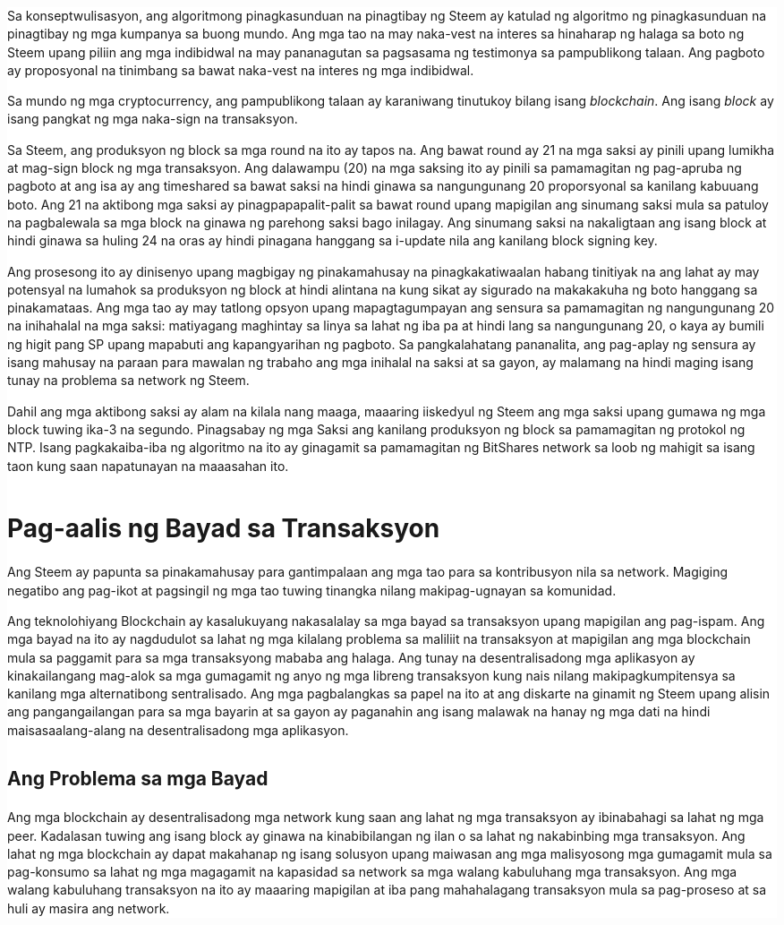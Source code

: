 Sa konseptwulisasyon, ang algoritmong pinagkasunduan na pinagtibay ng Steem ay katulad ng algoritmo ng pinagkasunduan na pinagtibay ng mga kumpanya sa buong mundo. Ang mga tao na may naka-vest na interes sa hinaharap ng halaga sa boto ng Steem upang piliin ang mga indibidwal na may pananagutan sa pagsasama ng testimonya sa pampublikong talaan. Ang pagboto ay proposyonal na tinimbang sa bawat naka-vest na interes ng mga indibidwal.

Sa mundo ng mga cryptocurrency, ang pampublikong talaan ay karaniwang tinutukoy bilang isang *blockchain*. Ang isang *block* ay isang pangkat ng mga naka-sign na transaksyon.

Sa Steem, ang produksyon ng block sa mga round na ito ay tapos na. Ang bawat round ay 21 na mga saksi ay pinili upang lumikha at mag-sign block ng mga transaksyon. Ang dalawampu (20) na mga saksing ito ay pinili sa pamamagitan ng pag-apruba ng pagboto at ang isa ay ang timeshared sa bawat saksi na hindi ginawa sa nangungunang 20 proporsyonal sa kanilang kabuuang boto. Ang 21 na aktibong mga saksi ay pinagpapapalit-palit sa bawat round upang mapigilan ang sinumang saksi mula sa patuloy na pagbalewala sa mga block na ginawa ng parehong saksi bago inilagay. Ang sinumang saksi na nakaligtaan ang isang block at hindi ginawa sa huling 24 na oras ay hindi pinagana hanggang sa i-update nila ang kanilang block signing key.

Ang prosesong ito ay dinisenyo upang magbigay ng pinakamahusay na pinagkakatiwaalan habang tinitiyak na ang lahat ay may potensyal na lumahok sa produksyon ng block at hindi alintana na kung sikat ay sigurado na makakakuha ng boto hanggang sa pinakamataas. Ang mga tao ay may tatlong opsyon upang mapagtagumpayan ang sensura sa pamamagitan ng nangungunang 20 na inihahalal na mga saksi: matiyagang maghintay sa linya sa lahat ng iba pa at hindi lang sa nangungunang 20, o kaya ay bumili ng higit pang SP upang mapabuti ang kapangyarihan ng pagboto. Sa pangkalahatang pananalita, ang pag-aplay ng sensura ay isang mahusay na paraan para mawalan ng trabaho ang mga inihalal na saksi at sa gayon, ay malamang na hindi maging isang tunay na problema sa network ng Steem.

Dahil ang mga aktibong saksi ay alam na kilala nang maaga, maaaring iiskedyul ng Steem ang mga saksi upang gumawa ng mga block tuwing ika-3 na segundo. Pinagsabay ng mga Saksi ang kanilang produksyon ng block sa pamamagitan ng protokol ng NTP. Isang pagkakaiba-iba ng algoritmo na ito ay ginagamit sa pamamagitan ng BitShares network sa loob ng mahigit sa isang taon kung saan napatunayan na maaasahan ito.

# Pag-aalis ng Bayad sa Transaksyon

Ang Steem ay papunta sa pinakamahusay para gantimpalaan ang mga tao para sa kontribusyon nila sa network. Magiging negatibo ang pag-ikot at pagsingil ng mga tao tuwing tinangka nilang makipag-ugnayan sa komunidad.

Ang teknolohiyang Blockchain ay kasalukuyang nakasalalay sa mga bayad sa transaksyon upang mapigilan ang pag-ispam. Ang mga bayad na ito ay nagdudulot sa lahat ng mga kilalang problema sa maliliit na transaksyon at mapigilan ang mga blockchain mula sa paggamit para sa mga transaksyong mababa ang halaga. Ang tunay na desentralisadong mga aplikasyon ay kinakailangang mag-alok sa mga gumagamit ng anyo ng mga libreng transaksyon kung nais nilang makipagkumpitensya sa kanilang mga alternatibong sentralisado. Ang mga pagbalangkas sa papel na ito at ang diskarte na ginamit ng Steem upang alisin ang pangangailangan para sa mga bayarin at sa gayon ay paganahin ang isang malawak na hanay ng mga dati na hindi maisasaalang-alang na desentralisadong mga aplikasyon.

## Ang Problema sa mga Bayad

Ang mga blockchain ay desentralisadong mga network kung saan ang lahat ng mga transaksyon ay ibinabahagi sa lahat ng mga peer. Kadalasan tuwing ang isang block ay ginawa na kinabibilangan ng ilan o sa lahat ng nakabinbing mga transaksyon. Ang lahat ng mga blockchain ay dapat makahanap ng isang solusyon upang maiwasan ang mga malisyosong mga gumagamit mula sa pag-konsumo sa lahat ng mga magagamit na kapasidad sa network sa mga walang kabuluhang mga transaksyon. Ang mga walang kabuluhang transaksyon na ito ay maaaring mapigilan at iba pang mahahalagang transaksyon mula sa pag-proseso at sa huli ay masira ang network.
